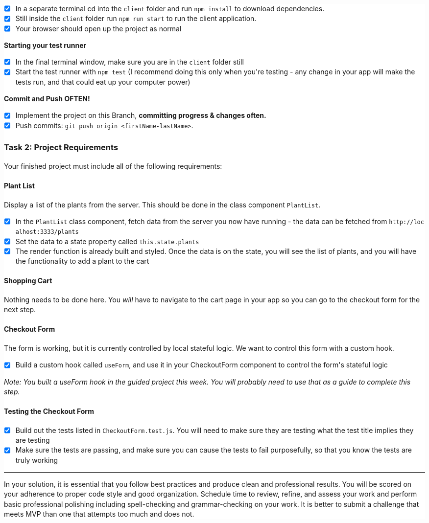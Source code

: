 - [x] In a separate terminal cd into the `client` folder and run `npm install` to download dependencies.
- [x] Still inside the `client` folder run `npm run start` to run the client application.
- [x] Your browser should open up the project as normal

**Starting your test runner**

- [x] In the final terminal window, make sure you are in the `client` folder still
- [x] Start the test runner with `npm test` (I recommend doing this only when you're testing - any change in your app will make the tests run, and that could eat up your computer power)

**Commit and Push OFTEN!**

- [x] Implement the project on this Branch, **committing progress & changes often.**
- [x] Push commits: `git push origin <firstName-lastName>`.

### Task 2: Project Requirements

Your finished project must include all of the following requirements:

#### Plant List

Display a list of the plants from the server. This should be done in the class component `PlantList`.

- [x] In the `PlantList` class component, fetch data from the server you now have running - the data can be fetched from `http://localhost:3333/plants`
- [x] Set the data to a state property called `this.state.plants`
- [x] The render function is already built and styled. Once the data is on the state, you will see the list of plants, and you will have the functionality to add a plant to the cart

#### Shopping Cart

Nothing needs to be done here. You _will_ have to navigate to the cart page in your app so you can go to the checkout form for the next step.

#### Checkout Form

The form is working, but it is currently controlled by local stateful logic. We want to control this form with a custom hook.

- [x] Build a custom hook called `useForm`, and use it in your CheckoutForm component to control the form's stateful logic

_Note: You built a useForm hook in the guided project this week. You will probably need to use that as a guide to complete this step._

#### Testing the Checkout Form

- [x] Build out the tests listed in `CheckoutForm.test.js`. You will need to make sure they are testing what the test title implies they are testing
- [x] Make sure the tests are passing, and make sure you can cause the tests to fail purposefully, so that you know the tests are truly working

<hr/>
In your solution, it is essential that you follow best practices and produce clean and professional results. You will be scored on your adherence to proper code style and good organization. Schedule time to review, refine, and assess your work and perform basic professional polishing including spell-checking and grammar-checking on your work. It is better to submit a challenge that meets MVP than one that attempts too much and does not.
